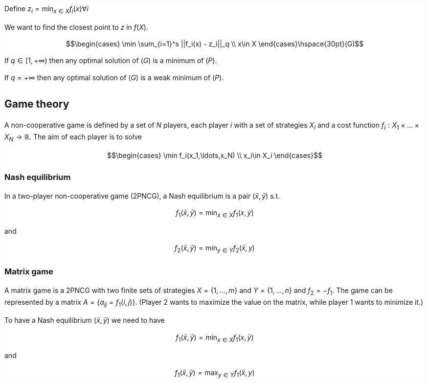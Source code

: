 Define $`z_i = \min_{x\in X} f_i(x) \forall i`$

We want to find the closest point to $`z`$ in $`f(X)`$.

```math
\begin{cases}
    \min \sum_{i=1}^s ||f_i(x) - z_i||_q \\
    x\in X
\end{cases}\hspace{30pt}(G)
```

If $`q\in[1,+\infty)`$ then any optimal solution of $`(G)`$ is a minimum of $`(P)`$.

If $`q=+\infty`$ then any optimal solution of $`(G)`$ is a weak minimum of $`(P)`$.

## Game theory

A non-cooperative game is defined by a set of $`N`$ players, each player $`i`$ with a set of strategies $`X_i`$ and a cost function $`f_i:X_1\times\ldots\times X_N\to\mathbb{R}`$.
The aim of each player is to solve

```math
\begin{cases}
    \min f_i(x_1,\ldots,x_N) \\
    x_i\in X_i
\end{cases}
```

### Nash equilibrium

In a two-player non-cooperative game (2PNCG), a Nash equilibrium is a pair $(\bar{x},\bar{y})$ s.t.

```math
f_1(\bar{x},\bar{y}) = \min_{x\in X}f_1(x,\bar{y})
```

and

```math
f_2(\bar{x},\bar{y}) = \min_{y\in Y}f_2(\bar{x},y)
```

### Matrix game

A matrix game is a 2PNCG with two finite sets of strategies $`X=\{1,\ldots,m\}`$ and $`Y=\{1,\ldots,n\}`$ and $`f_2=-f_1`$.
The game can be represented by a matrix $`A=\{a_{ij}=f_1(i,j)\}`$.
(Player 2 wants to maximize the value on the matrix, while player 1 wants to minimize it.)

To have a Nash equilibrium $`(\bar{x},\bar{y})`$ we need to have

```math
f_1(\bar{x},\bar{y})=\min_{x\in X}f_1(x,\bar{y})
```

and

```math
f_1(\bar{x},\bar{y})=\max_{y\in Y}f_1(\bar{x},y)
```
